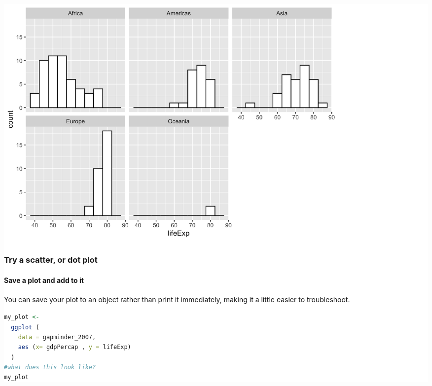 <img src="041-plotly_files/figure-html/unnamed-chunk-5-1.png" width="672" />

### Try a scatter, or dot plot

#### Save a plot and add to it

You can save your plot to an object rather than print it immediately, making it a little easier to troubleshoot. 



```r
my_plot <-
  ggplot (
    data = gapminder_2007,
    aes (x= gdpPercap , y = lifeExp)
  )
#what does this look like?
my_plot
```
